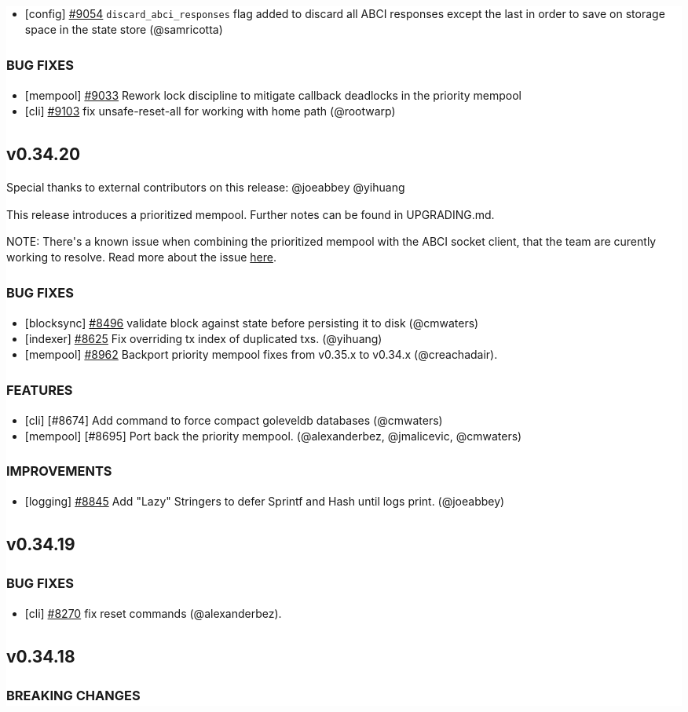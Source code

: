 - [config] [\#9054](https://github.com/DeltaChain/DeltaChain/issues/9054) `discard_abci_responses` flag added to discard all ABCI
  responses except the last in order to save on storage space in the state
  store (@samricotta)

### BUG FIXES

- [mempool] [\#9033](https://github.com/DeltaChain/DeltaChain/issues/9033) Rework lock discipline to mitigate callback deadlocks in the
  priority mempool
- [cli] [\#9103](https://github.com/DeltaChain/DeltaChain/issues/9103) fix unsafe-reset-all for working with home path (@rootwarp)

## v0.34.20

Special thanks to external contributors on this release: @joeabbey @yihuang

This release introduces a prioritized mempool. Further notes can be found in UPGRADING.md.

NOTE: There's a known issue when combining the prioritized mempool with the ABCI socket client, that the team are curently working to resolve. Read more about the issue [here](https://github.com/DeltaChain/DeltaChain/pull/9030).

### BUG FIXES

- [blocksync] [\#8496](https://github.com/DeltaChain/DeltaChain/pull/8496) validate block against state before persisting it to disk (@cmwaters)
- [indexer] [#8625](https://github.com/DeltaChain/DeltaChain/pull/8625) Fix overriding tx index of duplicated txs. (@yihuang)
- [mempool] [\#8962](https://github.com/DeltaChain/DeltaChain/issues/8962) Backport priority mempool fixes from v0.35.x to v0.34.x (@creachadair).

### FEATURES

- [cli] [\#8674] Add command to force compact goleveldb databases (@cmwaters)
- [mempool] [\#8695] Port back the priority mempool. (@alexanderbez, @jmalicevic, @cmwaters)

### IMPROVEMENTS

- [logging] [\#8845](https://github.com/DeltaChain/DeltaChain/issues/8845) Add "Lazy" Stringers to defer Sprintf and Hash until logs print. (@joeabbey)

## v0.34.19

### BUG FIXES

- [cli] [\#8270](https://github.com/DeltaChain/DeltaChain/issues/8270) fix reset commands (@alexanderbez).

## v0.34.18

### BREAKING CHANGES
